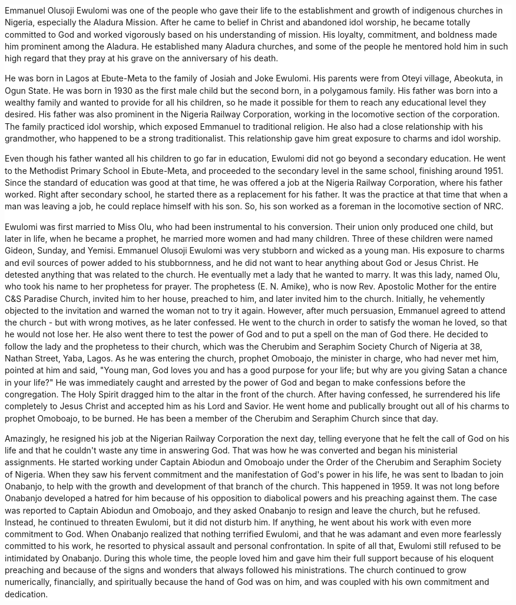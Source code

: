 


Emmanuel Olusoji Ewulomi was one of the people who gave their life to the establishment and growth of indigenous churches in Nigeria, especially the Aladura Mission. After he came to belief in Christ and abandoned idol worship, he became totally committed to God and worked vigorously based on his understanding of mission. His loyalty, commitment, and boldness made him prominent among the Aladura. He established many Aladura churches, and some of the people he mentored hold him in such high regard that they pray at his grave on the anniversary of his death.

He was born in Lagos at Ebute-Meta to the family of Josiah and Joke Ewulomi. His parents were from Oteyi village, Abeokuta, in Ogun State. He was born in 1930 as the first male child but the second born, in a polygamous family. His father was born into a wealthy family and wanted to provide for all his children, so he made it possible for them to reach any educational level they desired. His father was also prominent in the Nigeria Railway Corporation, working in the locomotive section of the corporation. The family practiced idol worship, which exposed Emmanuel to traditional religion. He also had a close relationship with his grandmother, who happened to be a strong traditionalist. This relationship gave him great exposure to charms and idol worship.

Even though his father wanted all his children to go far in education, Ewulomi did not go beyond a secondary education. He went to the Methodist Primary School in Ebute-Meta, and proceeded to the secondary level in the same school, finishing around 1951. Since the standard of education was good at that time, he was offered a job at the Nigeria Railway Corporation, where his father worked. Right after secondary school, he started there as a replacement for his father. It was the practice at that time that when a man was leaving a job, he could replace himself with his son. So, his son worked as a foreman in the locomotive section of NRC.

Ewulomi was first married to Miss Olu, who had been instrumental to his conversion. Their union only produced one child, but later in life, when he became a prophet, he married more women and had many children. Three of these children were named Gideon, Sunday, and Yemisi. Emmanuel Olusoji Ewulomi was very stubborn and wicked as a young man. His exposure to charms and evil sources of power added to his stubbornness, and he did not want to hear anything about God or Jesus Christ. He detested anything that was related to the church. He eventually met a lady that he wanted to marry. It was this lady, named Olu, who took his name to her prophetess for prayer. The prophetess (E. N. Amike), who is now Rev. Apostolic Mother for the entire C&S Paradise Church, invited him to her house, preached to him, and later invited him to the church. Initially, he vehemently objected to the invitation and warned the woman not to try it again. However, after much persuasion, Emmanuel agreed to attend the church - but with wrong motives, as he later confessed. He went to the church in order to satisfy the woman he loved, so that he would not lose her. He also went there to test the power of God and to put a spell on the man of God there. He decided to follow the lady and the prophetess to their church, which was the Cherubim and Seraphim Society Church of Nigeria at 38, Nathan Street, Yaba, Lagos. As he was entering the church, prophet Omoboajo, the minister in charge, who had never met him, pointed at him and said, "Young man, God loves you and has a good purpose for your life; but why are you giving Satan a chance in your life?" He was immediately caught and arrested by the power of God and began to make confessions before the congregation. The Holy Spirit dragged him to the altar in the front of the church. After having confessed, he surrendered his life completely to Jesus Christ and accepted him as his Lord and Savior. He went home and publically brought out all of his charms to prophet Omoboajo, to be burned. He has been a member of the Cherubim and Seraphim Church since that day.

Amazingly, he resigned his job at the Nigerian Railway Corporation the next day, telling everyone that he felt the call of God on his life and that he couldn't waste any time in answering God. That was how he was converted and began his ministerial assignments. He started working under Captain Abiodun and Omoboajo under the Order of the Cherubim and Seraphim Society of Nigeria. When they saw his fervent commitment and the manifestation of God's power in his life, he was sent to Ibadan to join Onabanjo, to help with the growth and development of that branch of the church. This happened in 1959. It was not long before Onabanjo developed a hatred for him because of his opposition to diabolical powers and his preaching against them. The case was reported to Captain Abiodun and Omoboajo, and they asked Onabanjo to resign and leave the church, but he refused. Instead, he continued to threaten Ewulomi, but it did not disturb him. If anything, he went about his work with even more commitment to God. When Onabanjo realized that nothing terrified Ewulomi, and that he was adamant and even more fearlessly committed to his work, he resorted to physical assault and personal confrontation. In spite of all that, Ewulomi still refused to be intimidated by Onabanjo. During this whole time, the people loved him and gave him their full support because of his eloquent preaching and because of the signs and wonders that always followed his ministrations. The church continued to grow numerically, financially, and spiritually because the hand of God was on him, and was coupled with his own commitment and dedication.